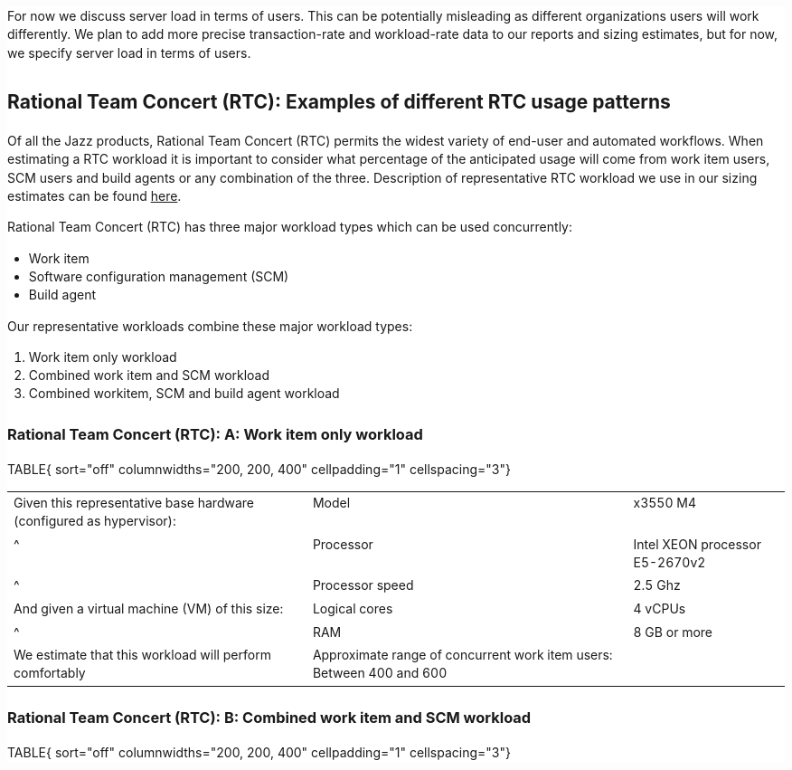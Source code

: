 For now we discuss server load in terms of users. This can be
potentially misleading as different organizations users will work
differently. We plan to add more precise transaction-rate and
workload-rate data to our reports and sizing estimates, but for now, we
specify server load in terms of users.

## Rational Team Concert (RTC): Examples of different RTC usage patterns

Of all the Jazz products, Rational Team Concert (RTC) permits the widest
variety of end-user and automated workflows. When estimating a RTC
workload it is important to consider what percentage of the anticipated
usage will come from work item users, SCM users and build agents or any
combination of the three. Description of representative RTC workload we
use in our sizing estimates can be found
[here](https://jazz.net/wiki/bin/view/Deployment/RationalTeamConcert406PerformanceReport#Test_cases_and_workload_characte).

Rational Team Concert (RTC) has three major workload types which can be
used concurrently:

-   Work item
-   Software configuration management (SCM)
-   Build agent

Our representative workloads combine these major workload types:

1.  Work item only workload
2.  Combined work item and SCM workload
3.  Combined workitem, SCM and build agent workload

### Rational Team Concert (RTC): A: Work item only workload

TABLE{ sort="off" columnwidths="200, 200, 400" cellpadding="1"
cellspacing="3"}

|  |  |  |
|----|----|----|
| Given this representative base hardware (configured as hypervisor): | Model | x3550 M4 |
| \^ | Processor | Intel XEON processor E5-2670v2 |
| \^ | Processor speed | 2.5 Ghz |
| And given a virtual machine (VM) of this size: | Logical cores | 4 vCPUs |
| \^ | RAM | 8 GB or more |
| We estimate that this workload will perform comfortably | Approximate range of concurrent work item users: Between 400 and 600 |  |

### Rational Team Concert (RTC): B: Combined work item and SCM workload

TABLE{ sort="off" columnwidths="200, 200, 400" cellpadding="1"
cellspacing="3"}
